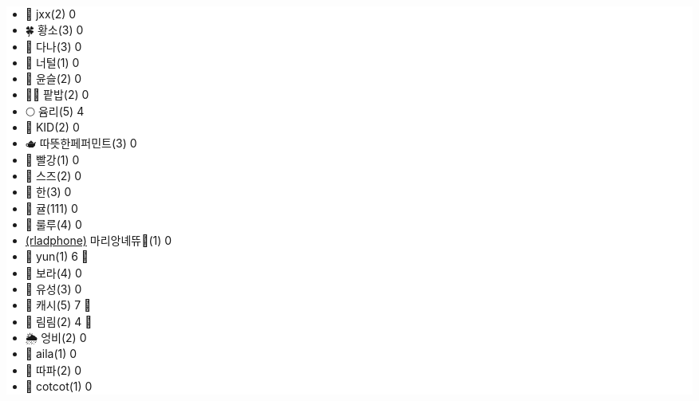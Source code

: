 - 🐋 jxx(2) 0
- :four_leaf_clover: 황소(3) 0
- 🐼 다나(3) 0
- 🎨 너털(1) 0
- 🌊 윤슬(2) 0
- 🏄‍♂️ 팥밥(2) 0
- :full_moon: 윰리(5) 4
- :dog: KID(2) 0
- 🫖 따뜻한페퍼민트(3) 0
- :bug: 빨강(1) 0
- 🍙 스즈(2) 0
- 👻 한(3) 0
- :orange: 귤(111) 0
- 🍧 룰루(4) 0
- [(rladphone)](https://github.com/rladphone)
 마리앙녜뜌🐤(1) 0
- 🌈 yun(1) 6 🏅
- 🍇 보라(4) 0
- 🖤 유성(3) 0
- 🍄 캐시(5) 7 🏅
- :star2: 림림(2) 4 🏅
- 🌦 엉비(2) 0
- 👀 aila(1) 0
- 🍍 따파(2) 0
- 🍠 cotcot(1) 0

